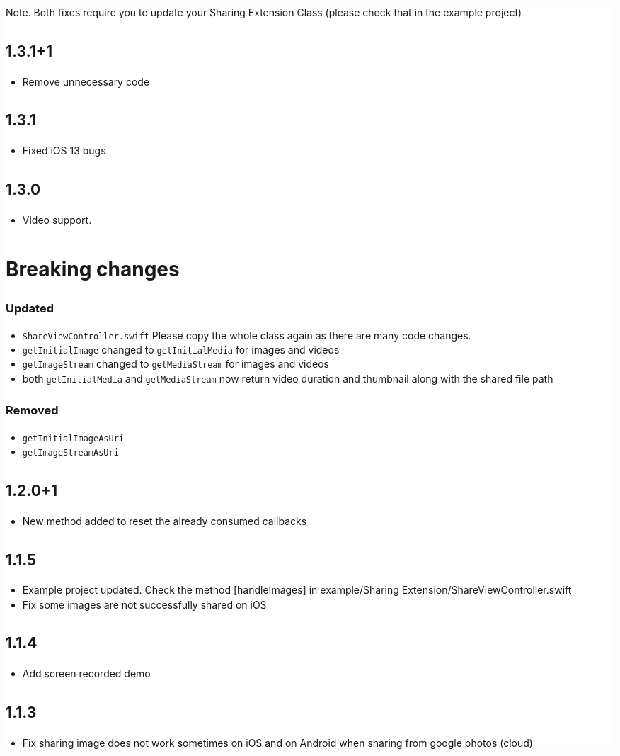 Note. Both fixes require you to update your Sharing Extension Class (please check that in the example project)

## 1.3.1+1

- Remove unnecessary code

## 1.3.1

- Fixed iOS 13 bugs

## 1.3.0

- Video support.

# Breaking changes

### Updated

- `ShareViewController.swift` Please copy the whole class again as there are many code changes.
- `getInitialImage` changed to `getInitialMedia` for images and videos
- `getImageStream` changed to `getMediaStream` for images and videos
- both `getInitialMedia` and `getMediaStream` now return video duration and thumbnail along with the shared file path

### Removed

- `getInitialImageAsUri`
- `getImageStreamAsUri`

## 1.2.0+1

- New method added to reset the already consumed callbacks

## 1.1.5

- Example project updated. Check the method [handleImages] in example/Sharing Extension/ShareViewController.swift
- Fix some images are not successfully shared on iOS

## 1.1.4

- Add screen recorded demo

## 1.1.3

- Fix sharing image does not work sometimes on iOS and on Android when sharing from google photos (cloud)
